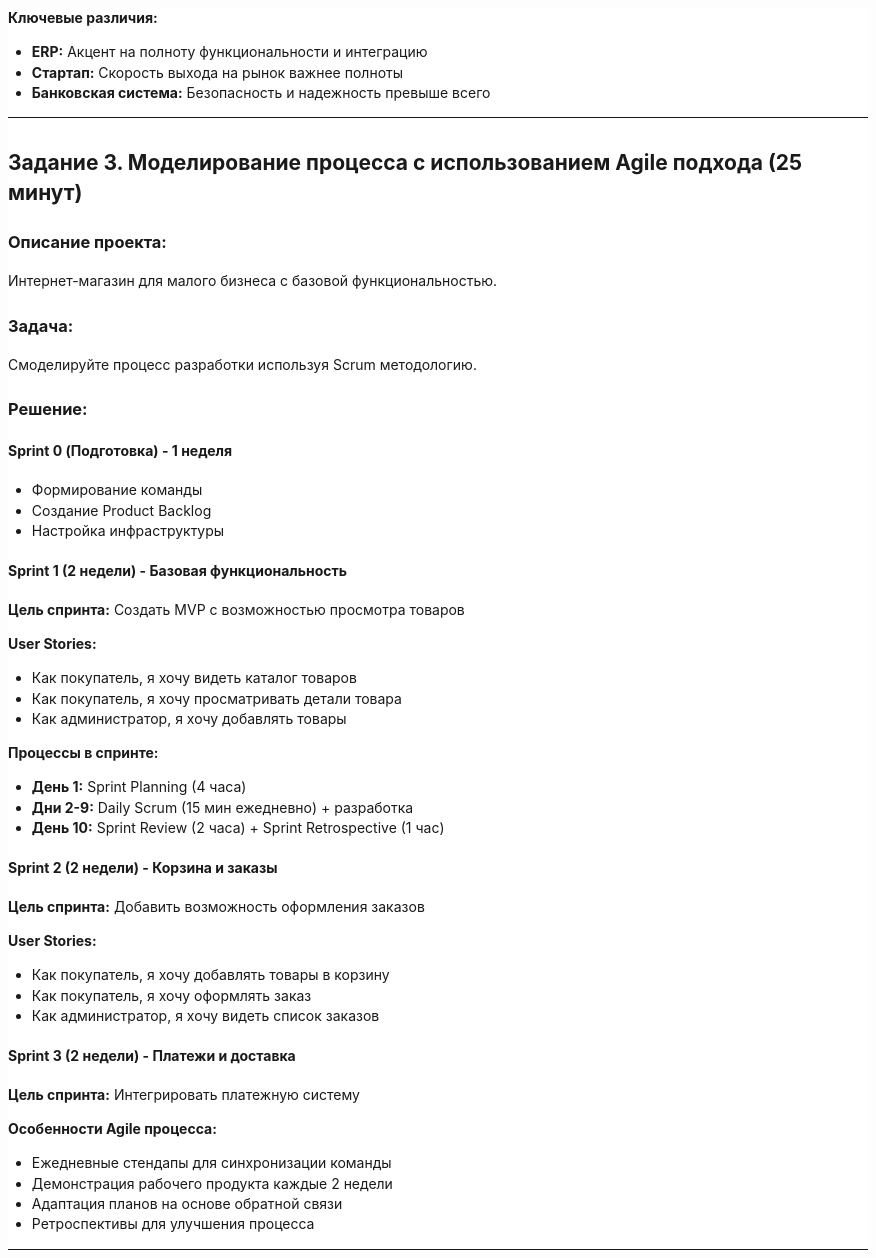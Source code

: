 **Ключевые различия:**
- **ERP:** Акцент на полноту функциональности и интеграцию
- **Стартап:** Скорость выхода на рынок важнее полноты
- **Банковская система:** Безопасность и надежность превыше всего

---

## Задание 3. Моделирование процесса с использованием Agile подхода (25 минут)

### Описание проекта:
Интернет-магазин для малого бизнеса с базовой функциональностью.

### Задача:
Смоделируйте процесс разработки используя Scrum методологию.

### Решение:

#### Sprint 0 (Подготовка) - 1 неделя
- Формирование команды
- Создание Product Backlog
- Настройка инфраструктуры

#### Sprint 1 (2 недели) - Базовая функциональность
**Цель спринта:** Создать MVP с возможностью просмотра товаров

**User Stories:**
- Как покупатель, я хочу видеть каталог товаров
- Как покупатель, я хочу просматривать детали товара
- Как администратор, я хочу добавлять товары

**Процессы в спринте:**
- **День 1:** Sprint Planning (4 часа)
- **Дни 2-9:** Daily Scrum (15 мин ежедневно) + разработка
- **День 10:** Sprint Review (2 часа) + Sprint Retrospective (1 час)

#### Sprint 2 (2 недели) - Корзина и заказы
**Цель спринта:** Добавить возможность оформления заказов

**User Stories:**
- Как покупатель, я хочу добавлять товары в корзину
- Как покупатель, я хочу оформлять заказ
- Как администратор, я хочу видеть список заказов

#### Sprint 3 (2 недели) - Платежи и доставка
**Цель спринта:** Интегрировать платежную систему

**Особенности Agile процесса:**
- Ежедневные стендапы для синхронизации команды
- Демонстрация рабочего продукта каждые 2 недели
- Адаптация планов на основе обратной связи
- Ретроспективы для улучшения процесса

---